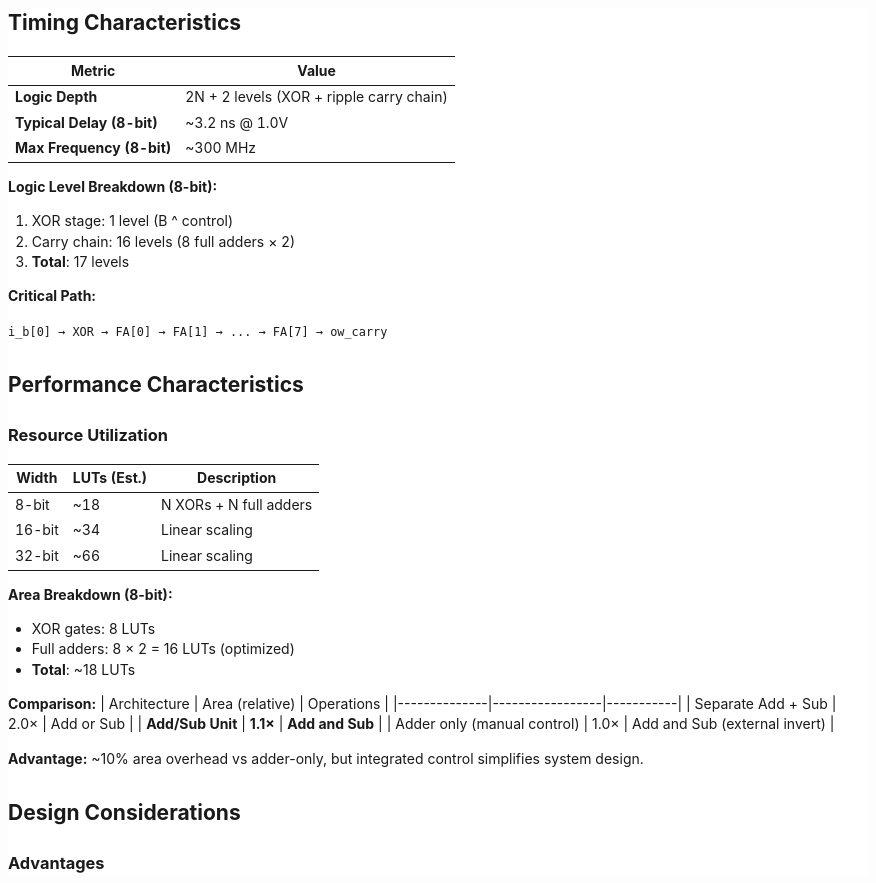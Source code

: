 ## Timing Characteristics

| Metric | Value |
|--------|-------|
| **Logic Depth** | 2N + 2 levels (XOR + ripple carry chain) |
| **Typical Delay (8-bit)** | ~3.2 ns @ 1.0V |
| **Max Frequency (8-bit)** | ~300 MHz |

**Logic Level Breakdown (8-bit):**
1. XOR stage: 1 level (B ^ control)
2. Carry chain: 16 levels (8 full adders × 2)
3. **Total**: 17 levels

**Critical Path:**
```
i_b[0] → XOR → FA[0] → FA[1] → ... → FA[7] → ow_carry
```

## Performance Characteristics

### Resource Utilization

| Width | LUTs (Est.) | Description |
|-------|-------------|-------------|
| 8-bit | ~18 | N XORs + N full adders |
| 16-bit | ~34 | Linear scaling |
| 32-bit | ~66 | Linear scaling |

**Area Breakdown (8-bit):**
- XOR gates: 8 LUTs
- Full adders: 8 × 2 = 16 LUTs (optimized)
- **Total**: ~18 LUTs

**Comparison:**
| Architecture | Area (relative) | Operations |
|--------------|-----------------|-----------|
| Separate Add + Sub | 2.0× | Add or Sub |
| **Add/Sub Unit** | **1.1×** | **Add and Sub** |
| Adder only (manual control) | 1.0× | Add and Sub (external invert) |

**Advantage:** ~10% area overhead vs adder-only, but integrated control simplifies system design.

## Design Considerations

### Advantages
